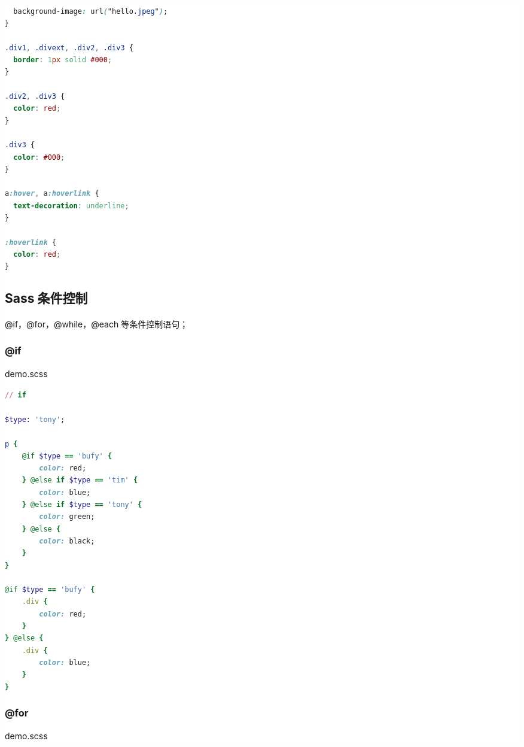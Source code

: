 ```css
  background-image: url("hello.jpeg");
}

.div1, .divext, .div2, .div3 {
  border: 1px solid #000;
}

.div2, .div3 {
  color: red;
}

.div3 {
  color: #000;
}

a:hover, a:hoverlink {
  text-decoration: underline;
}

:hoverlink {
  color: red;
}
```

## Sass 条件控制
@if，@for，@while，@each 等条件控制语句；

### @if
demo.scss

```ruby
// if

$type: 'tony';

p {
    @if $type == 'bufy' {
        color: red;
    } @else if $type == 'tim' {
        color: blue;
    } @else if $type == 'tony' {
        color: green;
    } @else {
        color: black;
    }
}

@if $type == 'bufy' {
    .div {
        color: red;
    }
} @else {
    .div {
        color: blue;
    }
}
```
### @for
demo.scss
